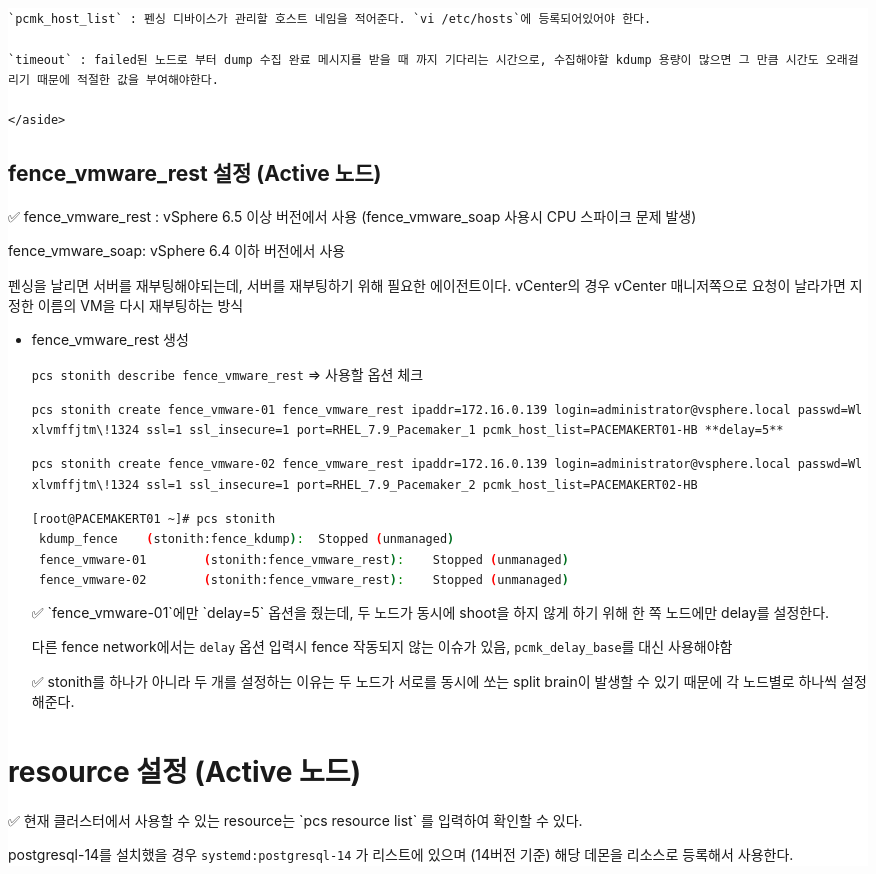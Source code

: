     `pcmk_host_list` : 펜싱 디바이스가 관리할 호스트 네임을 적어준다. `vi /etc/hosts`에 등록되어있어야 한다.
    
    `timeout` : failed된 노드로 부터 dump 수집 완료 메시지를 받을 때 까지 기다리는 시간으로, 수집해야할 kdump 용량이 많으면 그 만큼 시간도 오래걸리기 때문에 적절한 값을 부여해야한다.
    
    </aside>
    

## fence_vmware_rest 설정 (Active 노드)

<aside>
✅ fence_vmware_rest : vSphere 6.5 이상 버전에서 사용 (fence_vmware_soap 사용시 CPU 스파이크 문제 발생)

fence_vmware_soap: vSphere 6.4 이하 버전에서 사용

펜싱을 날리면 서버를 재부팅해야되는데, 서버를 재부팅하기 위해 필요한 에이전트이다. vCenter의 경우 vCenter 매니저쪽으로 요청이 날라가면 지정한 이름의 VM을 다시 재부팅하는 방식

</aside>

- fence_vmware_rest 생성
    
    `pcs stonith describe fence_vmware_rest` ⇒ 사용할 옵션 체크
    
    `pcs stonith create fence_vmware-01 fence_vmware_rest ipaddr=172.16.0.139 login=administrator@vsphere.local passwd=Wlxlvmffjtm\!1324 ssl=1 ssl_insecure=1 port=RHEL_7.9_Pacemaker_1 pcmk_host_list=PACEMAKERT01-HB **delay=5**`
    
    `pcs stonith create fence_vmware-02 fence_vmware_rest ipaddr=172.16.0.139 login=administrator@vsphere.local passwd=Wlxlvmffjtm\!1324 ssl=1 ssl_insecure=1 port=RHEL_7.9_Pacemaker_2 pcmk_host_list=PACEMAKERT02-HB`
    
    ```bash
    [root@PACEMAKERT01 ~]# pcs stonith
     kdump_fence    (stonith:fence_kdump):  Stopped (unmanaged)
     fence_vmware-01        (stonith:fence_vmware_rest):    Stopped (unmanaged)
     fence_vmware-02        (stonith:fence_vmware_rest):    Stopped (unmanaged)
    ```
    
    <aside>
    ✅ `fence_vmware-01`에만 `delay=5` 옵션을 줬는데, 두 노드가 동시에 shoot을 하지 않게 하기 위해 한 쪽 노드에만 delay를 설정한다.
    
    다른 fence network에서는 `delay` 옵션 입력시 fence 작동되지 않는 이슈가 있음, `pcmk_delay_base`를 대신 사용해야함
    
    </aside>
    
    <aside>
    ✅ stonith를 하나가 아니라 두 개를 설정하는 이유는 두 노드가 서로를 동시에 쏘는 split brain이 발생할 수 있기 때문에 각 노드별로 하나씩 설정해준다.
    
    </aside>
    

# resource 설정 (Active 노드)

<aside>
✅ 현재 클러스터에서 사용할 수 있는 resource는 `pcs resource list` 를 입력하여 확인할 수 있다.

postgresql-14를 설치했을 경우 `systemd:postgresql-14` 가 리스트에 있으며 (14버전 기준) 해당 데몬을 리소스로 등록해서 사용한다.
